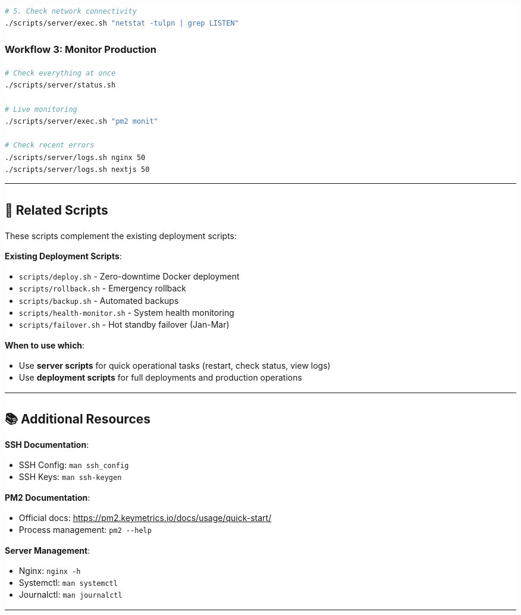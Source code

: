```bash
# 5. Check network connectivity
./scripts/server/exec.sh "netstat -tulpn | grep LISTEN"
```

### Workflow 3: Monitor Production

```bash
# Check everything at once
./scripts/server/status.sh

# Live monitoring
./scripts/server/exec.sh "pm2 monit"

# Check recent errors
./scripts/server/logs.sh nginx 50
./scripts/server/logs.sh nextjs 50
```

---

## 🔗 Related Scripts

These scripts complement the existing deployment scripts:

**Existing Deployment Scripts**:
- `scripts/deploy.sh` - Zero-downtime Docker deployment
- `scripts/rollback.sh` - Emergency rollback
- `scripts/backup.sh` - Automated backups
- `scripts/health-monitor.sh` - System health monitoring
- `scripts/failover.sh` - Hot standby failover (Jan-Mar)

**When to use which**:
- Use **server scripts** for quick operational tasks (restart, check status, view logs)
- Use **deployment scripts** for full deployments and production operations

---

## 📚 Additional Resources

**SSH Documentation**:
- SSH Config: `man ssh_config`
- SSH Keys: `man ssh-keygen`

**PM2 Documentation**:
- Official docs: https://pm2.keymetrics.io/docs/usage/quick-start/
- Process management: `pm2 --help`

**Server Management**:
- Nginx: `nginx -h`
- Systemctl: `man systemctl`
- Journalctl: `man journalctl`

---
